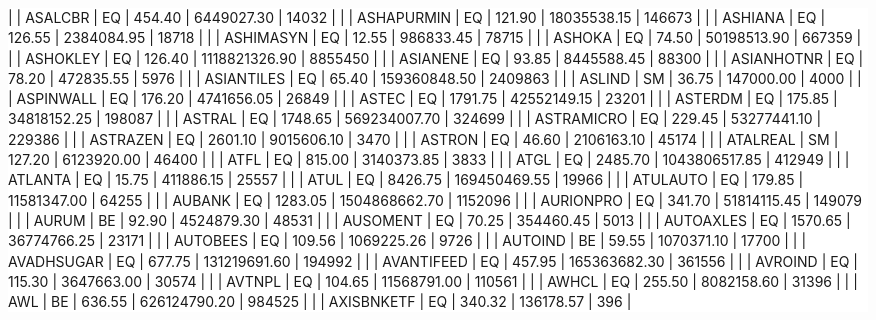 |  | ASALCBR | EQ | 454.40 | 6449027.30 | 14032 |
|  | ASHAPURMIN | EQ | 121.90 | 18035538.15 | 146673 |
|  | ASHIANA | EQ | 126.55 | 2384084.95 | 18718 |
|  | ASHIMASYN | EQ | 12.55 | 986833.45 | 78715 |
|  | ASHOKA | EQ | 74.50 | 50198513.90 | 667359 |
|  | ASHOKLEY | EQ | 126.40 | 1118821326.90 | 8855450 |
|  | ASIANENE | EQ | 93.85 | 8445588.45 | 88300 |
|  | ASIANHOTNR | EQ | 78.20 | 472835.55 | 5976 |
|  | ASIANTILES | EQ | 65.40 | 159360848.50 | 2409863 |
|  | ASLIND | SM | 36.75 | 147000.00 | 4000 |
|  | ASPINWALL | EQ | 176.20 | 4741656.05 | 26849 |
|  | ASTEC | EQ | 1791.75 | 42552149.15 | 23201 |
|  | ASTERDM | EQ | 175.85 | 34818152.25 | 198087 |
|  | ASTRAL | EQ | 1748.65 | 569234007.70 | 324699 |
|  | ASTRAMICRO | EQ | 229.45 | 53277441.10 | 229386 |
|  | ASTRAZEN | EQ | 2601.10 | 9015606.10 | 3470 |
|  | ASTRON | EQ | 46.60 | 2106163.10 | 45174 |
|  | ATALREAL | SM | 127.20 | 6123920.00 | 46400 |
|  | ATFL | EQ | 815.00 | 3140373.85 | 3833 |
|  | ATGL | EQ | 2485.70 | 1043806517.85 | 412949 |
|  | ATLANTA | EQ | 15.75 | 411886.15 | 25557 |
|  | ATUL | EQ | 8426.75 | 169450469.55 | 19966 |
|  | ATULAUTO | EQ | 179.85 | 11581347.00 | 64255 |
|  | AUBANK | EQ | 1283.05 | 1504868662.70 | 1152096 |
|  | AURIONPRO | EQ | 341.70 | 51814115.45 | 149079 |
|  | AURUM | BE | 92.90 | 4524879.30 | 48531 |
|  | AUSOMENT | EQ | 70.25 | 354460.45 | 5013 |
|  | AUTOAXLES | EQ | 1570.65 | 36774766.25 | 23171 |
|  | AUTOBEES | EQ | 109.56 | 1069225.26 | 9726 |
|  | AUTOIND | BE | 59.55 | 1070371.10 | 17700 |
|  | AVADHSUGAR | EQ | 677.75 | 131219691.60 | 194992 |
|  | AVANTIFEED | EQ | 457.95 | 165363682.30 | 361556 |
|  | AVROIND | EQ | 115.30 | 3647663.00 | 30574 |
|  | AVTNPL | EQ | 104.65 | 11568791.00 | 110561 |
|  | AWHCL | EQ | 255.50 | 8082158.60 | 31396 |
|  | AWL | BE | 636.55 | 626124790.20 | 984525 |
|  | AXISBNKETF | EQ | 340.32 | 136178.57 | 396 |